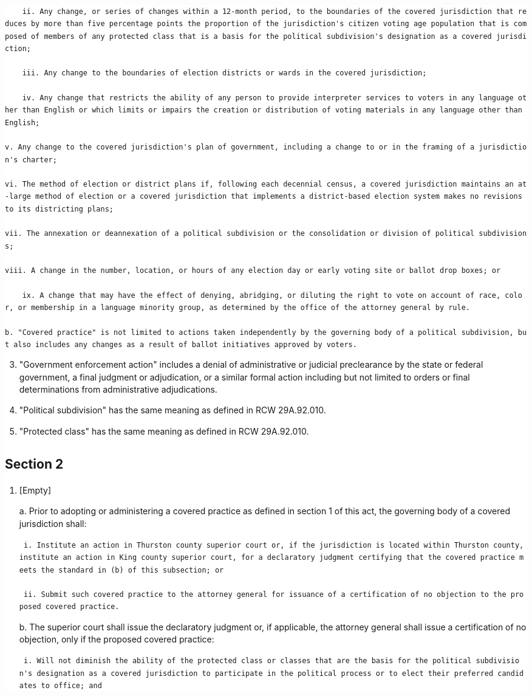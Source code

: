         ii. Any change, or series of changes within a 12-month period, to the boundaries of the covered jurisdiction that reduces by more than five percentage points the proportion of the jurisdiction's citizen voting age population that is composed of members of any protected class that is a basis for the political subdivision's designation as a covered jurisdiction;

        iii. Any change to the boundaries of election districts or wards in the covered jurisdiction;

        iv. Any change that restricts the ability of any person to provide interpreter services to voters in any language other than English or which limits or impairs the creation or distribution of voting materials in any language other than English;

    v. Any change to the covered jurisdiction's plan of government, including a change to or in the framing of a jurisdiction's charter;

    vi. The method of election or district plans if, following each decennial census, a covered jurisdiction maintains an at-large method of election or a covered jurisdiction that implements a district-based election system makes no revisions to its districting plans;

    vii. The annexation or deannexation of a political subdivision or the consolidation or division of political subdivisions;

    viii. A change in the number, location, or hours of any election day or early voting site or ballot drop boxes; or

        ix. A change that may have the effect of denying, abridging, or diluting the right to vote on account of race, color, or membership in a language minority group, as determined by the office of the attorney general by rule.

    b. "Covered practice" is not limited to actions taken independently by the governing body of a political subdivision, but also includes any changes as a result of ballot initiatives approved by voters.

3. "Government enforcement action" includes a denial of administrative or judicial preclearance by the state or federal government, a final judgment or adjudication, or a similar formal action including but not limited to orders or final determinations from administrative adjudications.

4. "Political subdivision" has the same meaning as defined in RCW 29A.92.010.

5. "Protected class" has the same meaning as defined in RCW 29A.92.010.

## Section 2
1. [Empty]

    a. Prior to adopting or administering a covered practice as defined in section 1 of this act, the governing body of a covered jurisdiction shall:

        i. Institute an action in Thurston county superior court or, if the jurisdiction is located within Thurston county, institute an action in King county superior court, for a declaratory judgment certifying that the covered practice meets the standard in (b) of this subsection; or

        ii. Submit such covered practice to the attorney general for issuance of a certification of no objection to the proposed covered practice.

    b. The superior court shall issue the declaratory judgment or, if applicable, the attorney general shall issue a certification of no objection, only if the proposed covered practice:

        i. Will not diminish the ability of the protected class or classes that are the basis for the political subdivision's designation as a covered jurisdiction to participate in the political process or to elect their preferred candidates to office; and
